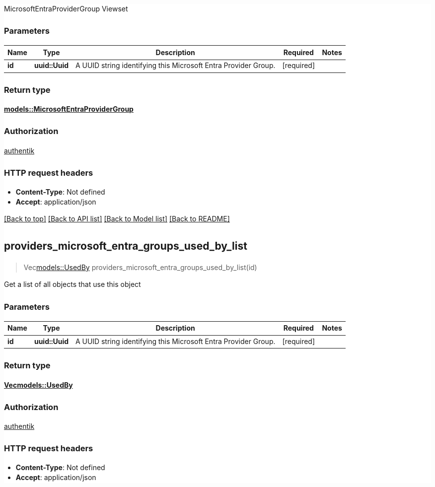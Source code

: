 
MicrosoftEntraProviderGroup Viewset

### Parameters


Name | Type | Description  | Required | Notes
------------- | ------------- | ------------- | ------------- | -------------
**id** | **uuid::Uuid** | A UUID string identifying this Microsoft Entra Provider Group. | [required] |

### Return type

[**models::MicrosoftEntraProviderGroup**](MicrosoftEntraProviderGroup.md)

### Authorization

[authentik](../README.md#authentik)

### HTTP request headers

- **Content-Type**: Not defined
- **Accept**: application/json

[[Back to top]](#) [[Back to API list]](../README.md#documentation-for-api-endpoints) [[Back to Model list]](../README.md#documentation-for-models) [[Back to README]](../README.md)


## providers_microsoft_entra_groups_used_by_list

> Vec<models::UsedBy> providers_microsoft_entra_groups_used_by_list(id)


Get a list of all objects that use this object

### Parameters


Name | Type | Description  | Required | Notes
------------- | ------------- | ------------- | ------------- | -------------
**id** | **uuid::Uuid** | A UUID string identifying this Microsoft Entra Provider Group. | [required] |

### Return type

[**Vec<models::UsedBy>**](UsedBy.md)

### Authorization

[authentik](../README.md#authentik)

### HTTP request headers

- **Content-Type**: Not defined
- **Accept**: application/json
